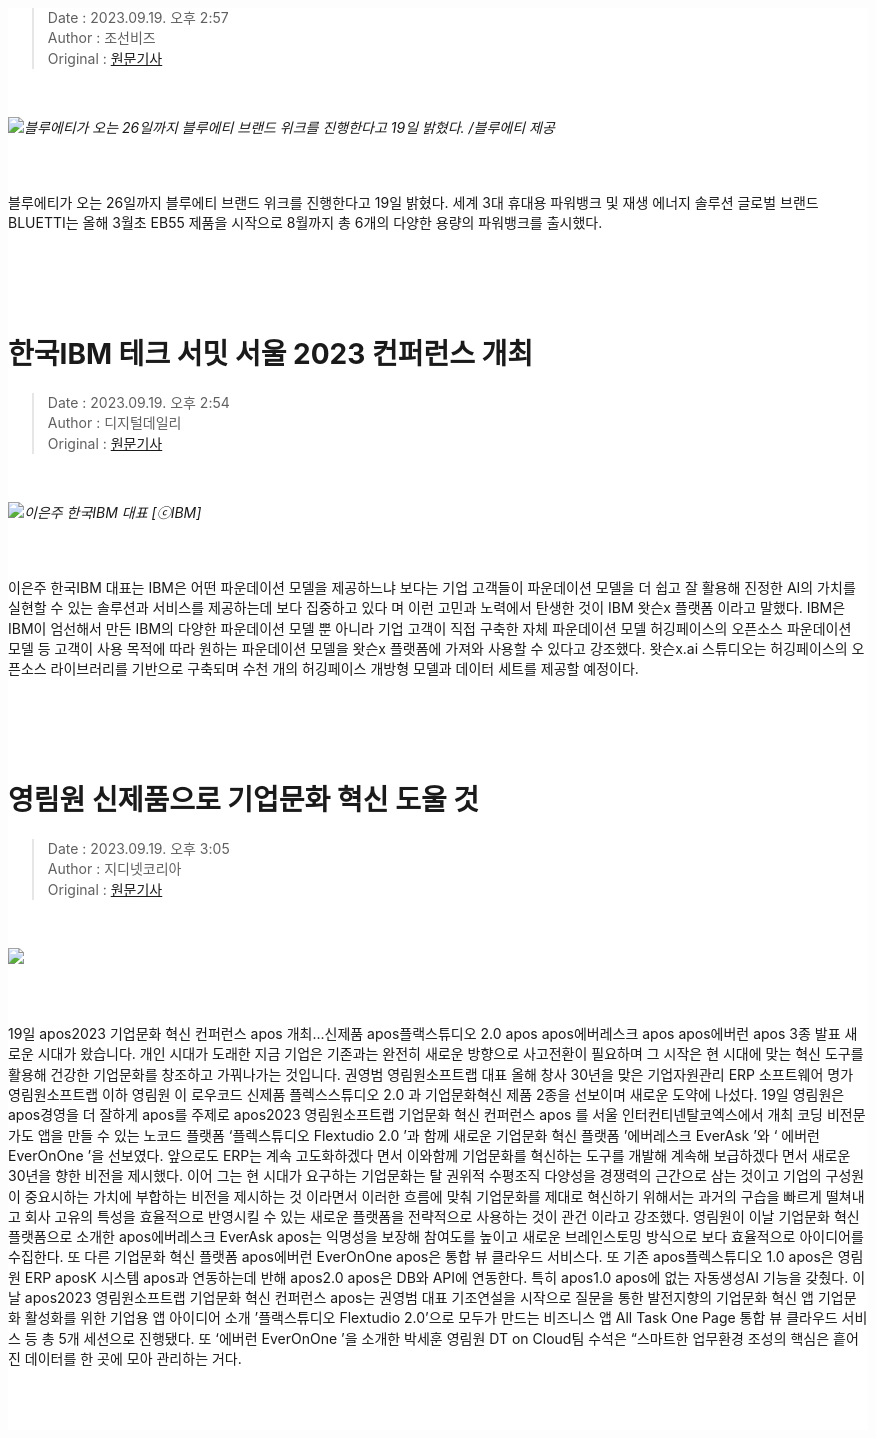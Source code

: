 > Date : 2023.09.19. 오후 2:57  
> Author : 조선비즈  
> Original : [원문기사](https://n.news.naver.com/mnews/article/366/0000933406?sid=105)  
<br/>  
  
<img src="https://imgnews.pstatic.net/image/366/2023/09/19/0000933406_001_20230919145702189.jpg?type=w647" id="img1"></img><em class="img_desc">블루에티가 오는 26일까지 블루에티 브랜드 위크를 진행한다고 19일 밝혔다. /블루에티 제공</em>  
<br/><br/>  
  
블루에티가 오는 26일까지 블루에티 브랜드 위크를 진행한다고 19일 밝혔다.
세계 3대 휴대용 파워뱅크 및 재생 에너지 솔루션 글로벌 브랜드 BLUETTI는 올해 3월초 EB55 제품을 시작으로 8월까지 총 6개의 다양한 용량의 파워뱅크를 출시했다.  
<br/><br/><br/>  

  
# 한국IBM 테크 서밋 서울 2023 컨퍼런스 개최  
  
> Date : 2023.09.19. 오후 2:54  
> Author : 디지털데일리  
> Original : [원문기사](https://n.news.naver.com/mnews/article/138/0002157114?sid=105)  
<br/>  
  
<img src="https://imgnews.pstatic.net/image/138/2023/09/19/0002157114_001_20230919145405667.jpg?type=w647" id="img1"></img><em class="img_desc">이은주 한국IBM 대표 [ⓒIBM]</em>  
<br/><br/>  
  
이은주 한국IBM 대표는 IBM은 어떤 파운데이션 모델을 제공하느냐 보다는 기업 고객들이 파운데이션 모델을 더 쉽고 잘 활용해 진정한 AI의 가치를 실현할 수 있는 솔루션과 서비스를 제공하는데 보다 집중하고 있다 며 이런 고민과 노력에서 탄생한 것이 IBM 왓슨x 플랫폼 이라고 말했다.
IBM은 IBM이 엄선해서 만든 IBM의 다양한 파운데이션 모델 뿐 아니라 기업 고객이 직접 구축한 자체 파운데이션 모델 허깅페이스의 오픈소스 파운데이션 모델 등 고객이 사용 목적에 따라 원하는 파운데이션 모델을 왓슨x 플랫폼에 가져와 사용할 수 있다고 강조했다.
왓슨x.ai 스튜디오는 허깅페이스의 오픈소스 라이브러리를 기반으로 구축되며 수천 개의 허깅페이스 개방형 모델과 데이터 세트를 제공할 예정이다.  
<br/><br/><br/>  

  
# 영림원 신제품으로 기업문화 혁신 도울 것  
  
> Date : 2023.09.19. 오후 3:05  
> Author : 지디넷코리아  
> Original : [원문기사](https://n.news.naver.com/mnews/article/092/0002305619?sid=105)  
<br/>  
  
<img src="https://imgnews.pstatic.net/image/092/2023/09/19/0002305619_001_20230919150501338.jpg?type=w647" id="img1"></img>  
<br/><br/>  
  
19일 apos2023 기업문화 혁신 컨퍼런스 apos 개최...신제품 apos플랙스튜디오 2.0 apos apos에버레스크 apos apos에버런 apos 3종 발표 새로운 시대가 왔습니다.
개인 시대가 도래한 지금 기업은 기존과는 완전히 새로운 방향으로 사고전환이 필요하며 그 시작은 현 시대에 맞는 혁신 도구를 활용해 건강한 기업문화를 창조하고 가꿔나가는 것입니다.
권영범 영림원소프트랩 대표 올해 창사 30년을 맞은 기업자원관리 ERP 소프트웨어 명가 영림원소프트랩 이하 영림원 이 로우코드 신제품 플렉스스튜디오 2.0 과 기업문화혁신 제품 2종을 선보이며 새로운 도약에 나섰다.
19일 영림원은 apos경영을 더 잘하게 apos를 주제로 apos2023 영림원소프트랩 기업문화 혁신 컨퍼런스 apos 를 서울 인터컨티넨탈코엑스에서 개최 코딩 비전문가도 앱을 만들 수 있는 노코드 플랫폼 ‘플렉스튜디오 Flextudio 2.0 ’과 함께 새로운 기업문화 혁신 플랫폼 ’에버레스크 EverAsk ’와 ‘ 에버런 EverOnOne ’을 선보였다.
앞으로도 ERP는 계속 고도화하겠다 면서 이와함께 기업문화를 혁신하는 도구를 개발해 계속해 보급하겠다 면서 새로운 30년을 향한 비전을 제시했다.
이어 그는 현 시대가 요구하는 기업문화는 탈 권위적 수평조직 다양성을 경쟁력의 근간으로 삼는 것이고 기업의 구성원이 중요시하는 가치에 부합하는 비전을 제시하는 것 이라면서 이러한 흐름에 맞춰 기업문화를 제대로 혁신하기 위해서는 과거의 구습을 빠르게 떨쳐내고 회사 고유의 특성을 효율적으로 반영시킬 수 있는 새로운 플랫폼을 전략적으로 사용하는 것이 관건 이라고 강조했다.
영림원이 이날 기업문화 혁신 플랫폼으로 소개한 apos에버레스크 EverAsk apos는 익명성을 보장해 참여도를 높이고 새로운 브레인스토밍 방식으로 보다 효율적으로 아이디어를 수집한다.
또 다른 기업문화 혁신 플랫폼 apos에버런 EverOnOne apos은 통합 뷰 클라우드 서비스다.
또 기존 apos플렉스튜디오 1.0 apos은 영림원 ERP aposK 시스템 apos과 연동하는데 반해 apos2.0 apos은 DB와 API에 연동한다.
특히 apos1.0 apos에 없는 자동생성AI 기능을 갖췄다.
이날 apos2023 영림원소프트랩 기업문화 혁신 컨퍼런스 apos는 권영범 대표 기조연설을 시작으로 질문을 통한 발전지향의 기업문화 혁신 앱 기업문화 활성화를 위한 기업용 앱 아이디어 소개 ’플랙스튜디오 Flextudio 2.0’으로 모두가 만드는 비즈니스 앱 All Task One Page 통합 뷰 클라우드 서비스 등 총 5개 세션으로 진행됐다.
또 ‘에버런 EverOnOne ’을 소개한 박세훈 영림원 DT on Cloud팀 수석은 “스마트한 업무환경 조성의 핵심은 흩어진 데이터를 한 곳에 모아 관리하는 거다.  
<br/><br/><br/>  

